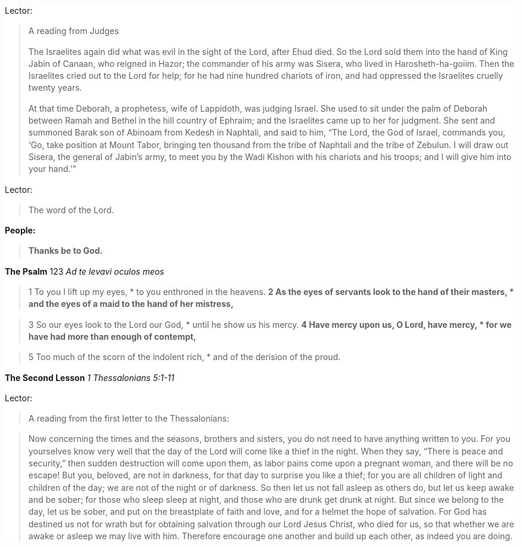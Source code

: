 Lector:
> A reading from Judges
>
> The Israelites again did what was evil in the sight of the Lord, after Ehud died. So the Lord sold them into the hand of King Jabin of Canaan, who reigned in Hazor; the commander of his army was Sisera, who lived in Harosheth-ha-goiim. Then the Israelites cried out to the Lord for help; for he had nine hundred chariots of iron, and had oppressed the Israelites cruelly twenty years.
>
> At that time Deborah, a prophetess, wife of Lappidoth, was judging Israel. She used to sit under the palm of Deborah between Ramah and Bethel in the hill country of Ephraim; and the Israelites came up to her for judgment. She sent and summoned Barak son of Abinoam from Kedesh in Naphtali, and said to him, “The Lord, the God of Israel, commands you, ‘Go, take position at Mount Tabor, bringing ten thousand from the tribe of Naphtali and the tribe of Zebulun. I will draw out Sisera, the general of Jabin’s army, to meet you by the Wadi Kishon with his chariots and his troops; and I will give him into your hand.’”

Lector:
> The word of the Lord.

**People:**
> **Thanks be to God.**

**The Psalm** 123
_Ad te levavi oculos meos_

> 1 To you I lift up my eyes, *
to you enthroned in the heavens.
**2 As the eyes of servants look to the hand of their masters, *
and the eyes of a maid to the hand of her mistress,**

> 3 So our eyes look to the Lord our God, *
until he show us his mercy.
**4 Have mercy upon us, O Lord, have mercy, *
for we have had more than enough of contempt,**

> 5 Too much of the scorn of the indolent rich, *
and of the derision of the proud.


**The Second Lesson**
_1 Thessalonians 5:1-11_

Lector:
> A reading from the first letter to the Thessalonians:

> Now concerning the times and the seasons, brothers and sisters, you do not need to have anything written to you. For you yourselves know very well that the day of the Lord will come like a thief in the night. When they say, “There is peace and security,” then sudden destruction will come upon them, as labor pains come upon a pregnant woman, and there will be no escape! But you, beloved, are not in darkness, for that day to surprise you like a thief; for you are all children of light and children of the day; we are not of the night or of darkness. So then let us not fall asleep as others do, but let us keep awake and be sober; for those who sleep sleep at night, and those who are drunk get drunk at night. But since we belong to the day, let us be sober, and put on the breastplate of faith and love, and for a helmet the hope of salvation. For God has destined us not for wrath but for obtaining salvation through our Lord Jesus Christ, who died for us, so that whether we are awake or asleep we may live with him. Therefore encourage one another and build up each other, as indeed you are doing.

